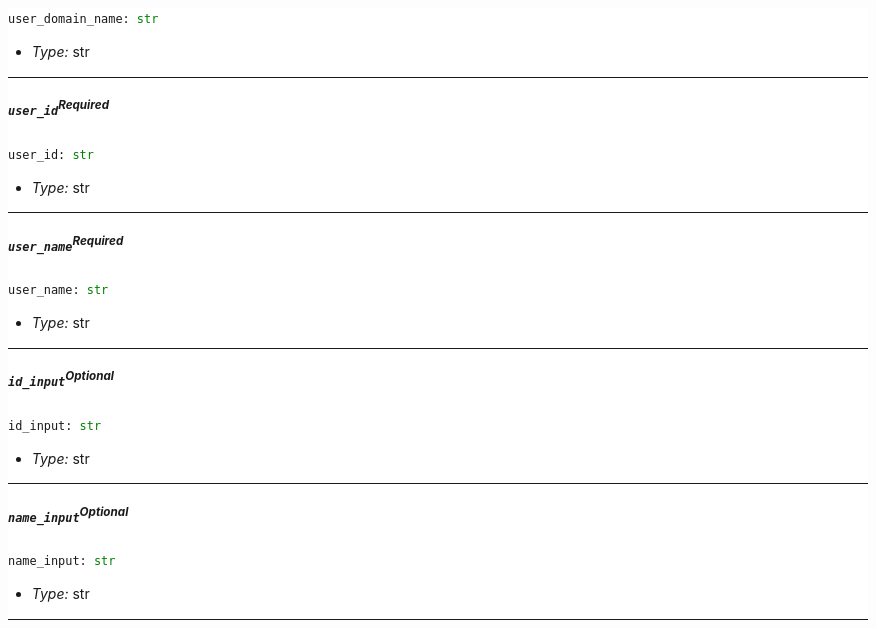 ```python
user_domain_name: str
```

- *Type:* str

---

##### `user_id`<sup>Required</sup> <a name="user_id" id="@cdktf/provider-opentelekomcloud.dataOpentelekomcloudIdentityAuthScopeV3.DataOpentelekomcloudIdentityAuthScopeV3.property.userId"></a>

```python
user_id: str
```

- *Type:* str

---

##### `user_name`<sup>Required</sup> <a name="user_name" id="@cdktf/provider-opentelekomcloud.dataOpentelekomcloudIdentityAuthScopeV3.DataOpentelekomcloudIdentityAuthScopeV3.property.userName"></a>

```python
user_name: str
```

- *Type:* str

---

##### `id_input`<sup>Optional</sup> <a name="id_input" id="@cdktf/provider-opentelekomcloud.dataOpentelekomcloudIdentityAuthScopeV3.DataOpentelekomcloudIdentityAuthScopeV3.property.idInput"></a>

```python
id_input: str
```

- *Type:* str

---

##### `name_input`<sup>Optional</sup> <a name="name_input" id="@cdktf/provider-opentelekomcloud.dataOpentelekomcloudIdentityAuthScopeV3.DataOpentelekomcloudIdentityAuthScopeV3.property.nameInput"></a>

```python
name_input: str
```

- *Type:* str

---
